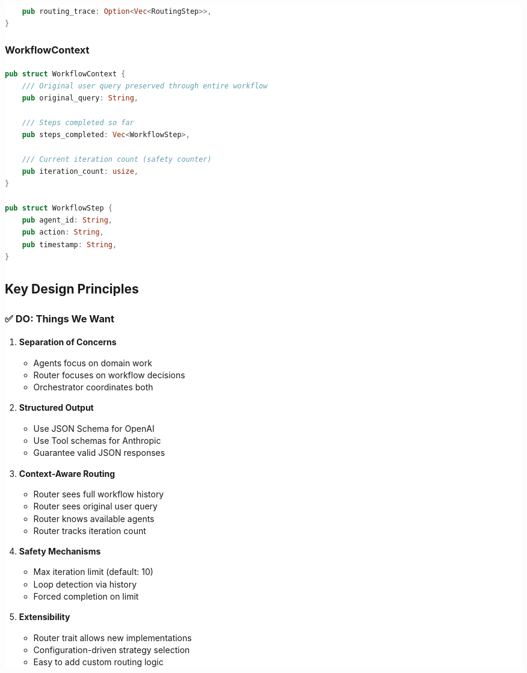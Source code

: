 ```rust
    pub routing_trace: Option<Vec<RoutingStep>>,
}
```

### WorkflowContext

```rust
pub struct WorkflowContext {
    /// Original user query preserved through entire workflow
    pub original_query: String,

    /// Steps completed so far
    pub steps_completed: Vec<WorkflowStep>,

    /// Current iteration count (safety counter)
    pub iteration_count: usize,
}

pub struct WorkflowStep {
    pub agent_id: String,
    pub action: String,
    pub timestamp: String,
}
```

## Key Design Principles

### ✅ DO: Things We Want

1. **Separation of Concerns**
   - Agents focus on domain work
   - Router focuses on workflow decisions
   - Orchestrator coordinates both

2. **Structured Output**
   - Use JSON Schema for OpenAI
   - Use Tool schemas for Anthropic
   - Guarantee valid JSON responses

3. **Context-Aware Routing**
   - Router sees full workflow history
   - Router sees original user query
   - Router knows available agents
   - Router tracks iteration count

4. **Safety Mechanisms**
   - Max iteration limit (default: 10)
   - Loop detection via history
   - Forced completion on limit

5. **Extensibility**
   - Router trait allows new implementations
   - Configuration-driven strategy selection
   - Easy to add custom routing logic

